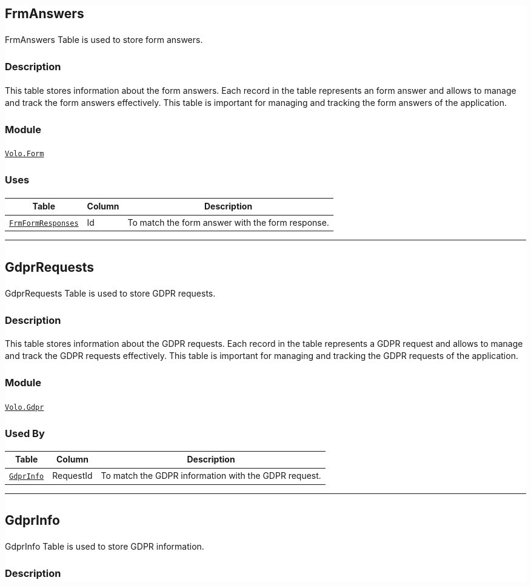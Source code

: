 
## FrmAnswers

FrmAnswers Table is used to store form answers.

### Description

This table stores information about the form answers. Each record in the table represents an form answer and allows to manage and track the form answers effectively. This table is important for managing and tracking the form answers of the application.

### Module

[`Volo.Form`](forms.md)

### Uses

| Table | Column | Description |
| --- | --- | --- |
| [`FrmFormResponses`](#frmformresponses) | Id | To match the form answer with the form response. |

---

## GdprRequests

GdprRequests Table is used to store GDPR requests.

### Description

This table stores information about the GDPR requests. Each record in the table represents a GDPR request and allows to manage and track the GDPR requests effectively. This table is important for managing and tracking the GDPR requests of the application.

### Module

[`Volo.Gdpr`](gdpr.md)

### Used By

| Table | Column | Description |
| --- | --- | --- |
| [`GdprInfo`](#gdprinfo) | RequestId | To match the GDPR information with the GDPR request. |

---

## GdprInfo

GdprInfo Table is used to store GDPR information.

### Description
